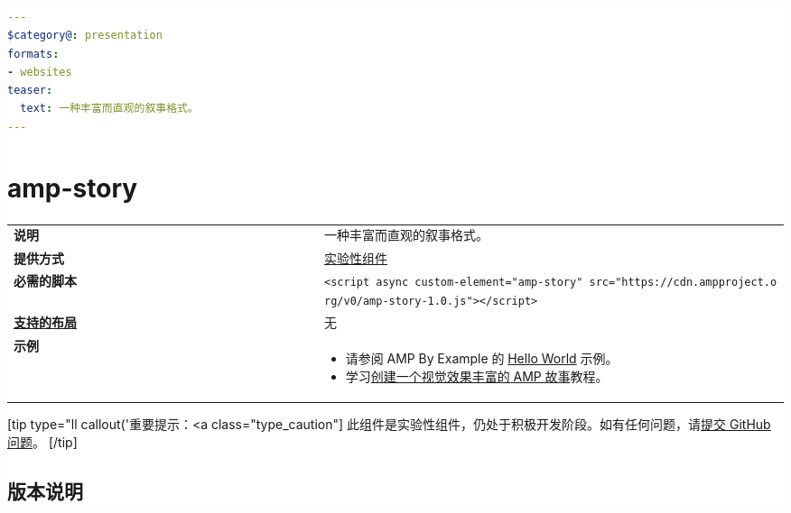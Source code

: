 ```yaml
---
$category@: presentation
formats:
- websites
teaser:
  text: 一种丰富而直观的叙事格式。
---
```






# amp-story

<table>
  <tr>
    <td width="40%"><strong>说明</strong></td>
    <td>一种丰富而直观的叙事格式。</td>
  </tr>
  <tr>
    <td width="40%"><strong>提供方式</strong></td>
    <td><div><a href="https://www.ampproject.org/docs/reference/experimental.html">实验性组件</a></div></td>
  </tr>
  <tr>
    <td width="40%"><strong>必需的脚本</strong></td>
    <td><code>&lt;script async custom-element="amp-story" src="https://cdn.ampproject.org/v0/amp-story-1.0.js">&lt;/script></code></td>
  </tr>
  <tr>
    <td class="col-fourty"><strong><a href="https://www.ampproject.org/docs/guides/responsive/control_layout.html">支持的布局</a></strong></td>
    <td>无</td>
  </tr>
  <tr>
    <td width="40%"><strong>示例</strong></td>
    <td><ul>
      <li>请参阅 AMP By Example 的 <a href="https://ampbyexample.com/stories/introduction/amp_story_hello_world/">Hello World</a> 示例。</li>
      <li>学习<a href="https://www.ampproject.org/docs/tutorials/visual_story">创建一个视觉效果丰富的 AMP 故事</a>教程。</li>
    </ul></td>
  </tr>
</table>

[tip type="ll callout('重要提示：</b><a class="type_caution"]
此组件是实验性组件，仍处于积极开发阶段。如有任何问题，请[提交 GitHub 问题](https://github.com/ampproject/amphtml/issues/new)。
[/tip]


## 版本说明
